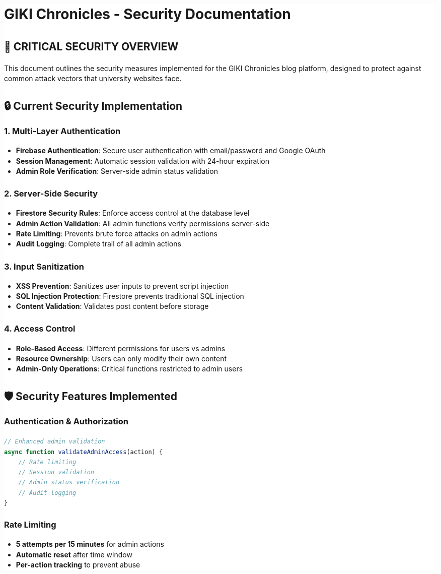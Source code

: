 # GIKI Chronicles - Security Documentation

## 🚨 CRITICAL SECURITY OVERVIEW

This document outlines the security measures implemented for the GIKI Chronicles blog platform, designed to protect against common attack vectors that university websites face.

## 🔒 Current Security Implementation

### 1. **Multi-Layer Authentication**
- **Firebase Authentication**: Secure user authentication with email/password and Google OAuth
- **Session Management**: Automatic session validation with 24-hour expiration
- **Admin Role Verification**: Server-side admin status validation

### 2. **Server-Side Security**
- **Firestore Security Rules**: Enforce access control at the database level
- **Admin Action Validation**: All admin functions verify permissions server-side
- **Rate Limiting**: Prevents brute force attacks on admin actions
- **Audit Logging**: Complete trail of all admin actions

### 3. **Input Sanitization**
- **XSS Prevention**: Sanitizes user inputs to prevent script injection
- **SQL Injection Protection**: Firestore prevents traditional SQL injection
- **Content Validation**: Validates post content before storage

### 4. **Access Control**
- **Role-Based Access**: Different permissions for users vs admins
- **Resource Ownership**: Users can only modify their own content
- **Admin-Only Operations**: Critical functions restricted to admin users

## 🛡️ Security Features Implemented

### Authentication & Authorization
```javascript
// Enhanced admin validation
async function validateAdminAccess(action) {
    // Rate limiting
    // Session validation
    // Admin status verification
    // Audit logging
}
```

### Rate Limiting
- **5 attempts per 15 minutes** for admin actions
- **Automatic reset** after time window
- **Per-action tracking** to prevent abuse
